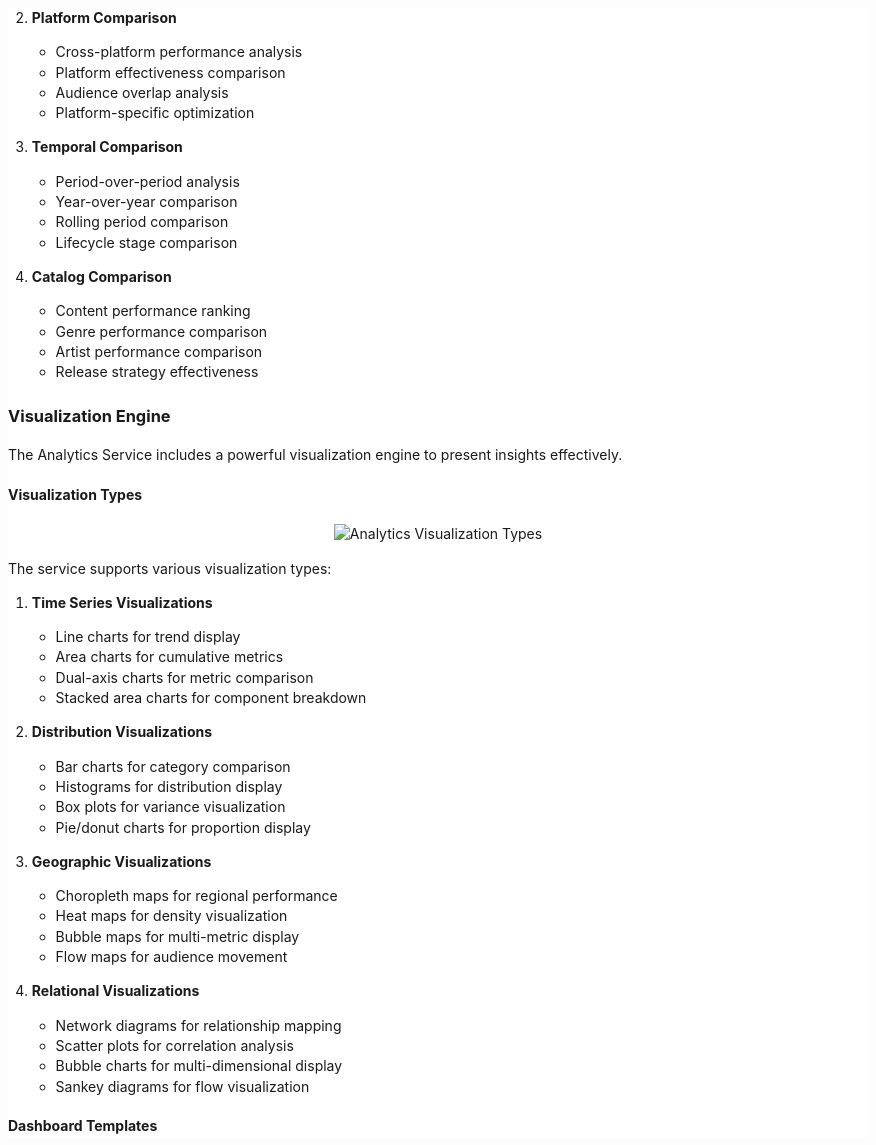 2. **Platform Comparison**
   - Cross-platform performance analysis
   - Platform effectiveness comparison
   - Audience overlap analysis
   - Platform-specific optimization

3. **Temporal Comparison**
   - Period-over-period analysis
   - Year-over-year comparison
   - Rolling period comparison
   - Lifecycle stage comparison

4. **Catalog Comparison**
   - Content performance ranking
   - Genre performance comparison
   - Artist performance comparison
   - Release strategy effectiveness

### Visualization Engine

The Analytics Service includes a powerful visualization engine to present insights effectively.

#### Visualization Types

<div align="center">
  <img src="../../diagrams/analytics-visualization-types.svg" alt="Analytics Visualization Types" width="700"/>
</div>

The service supports various visualization types:

1. **Time Series Visualizations**
   - Line charts for trend display
   - Area charts for cumulative metrics
   - Dual-axis charts for metric comparison
   - Stacked area charts for component breakdown

2. **Distribution Visualizations**
   - Bar charts for category comparison
   - Histograms for distribution display
   - Box plots for variance visualization
   - Pie/donut charts for proportion display

3. **Geographic Visualizations**
   - Choropleth maps for regional performance
   - Heat maps for density visualization
   - Bubble maps for multi-metric display
   - Flow maps for audience movement

4. **Relational Visualizations**
   - Network diagrams for relationship mapping
   - Scatter plots for correlation analysis
   - Bubble charts for multi-dimensional display
   - Sankey diagrams for flow visualization

#### Dashboard Templates
